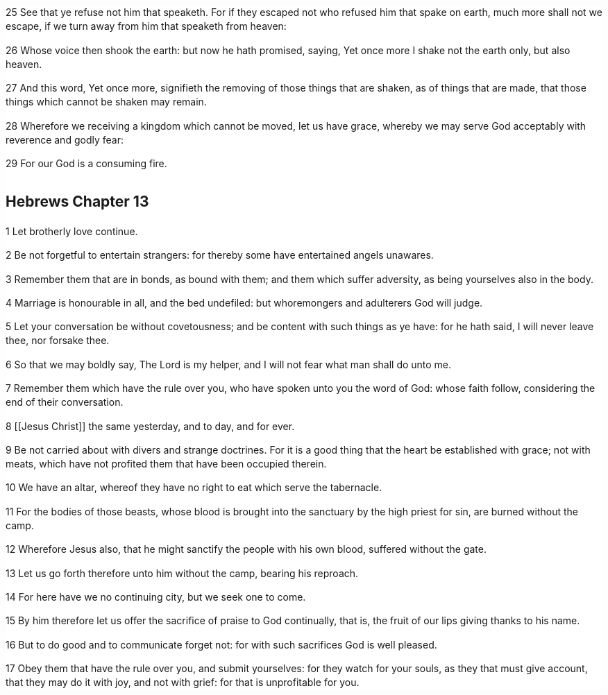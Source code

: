 25 See that ye refuse not him that speaketh. For if they escaped not who refused him that spake on earth, much more shall not we escape, if we turn away from him that speaketh from heaven:

26 Whose voice then shook the earth: but now he hath promised, saying, Yet once more I shake not the earth only, but also heaven.

27 And this word, Yet once more, signifieth the removing of those things that are shaken, as of things that are made, that those things which cannot be shaken may remain.

28 Wherefore we receiving a kingdom which cannot be moved, let us have grace, whereby we may serve God acceptably with reverence and godly fear:

29 For our God is a consuming fire.


## Hebrews Chapter 13

1 Let brotherly love continue.

2 Be not forgetful to entertain strangers: for thereby some have entertained angels unawares.

3 Remember them that are in bonds, as bound with them; and them which suffer adversity, as being yourselves also in the body.

4 Marriage is honourable in all, and the bed undefiled: but whoremongers and adulterers God will judge.

5 Let your conversation be without covetousness; and be content with such things as ye have: for he hath said, I will never leave thee, nor forsake thee.

6 So that we may boldly say, The Lord is my helper, and I will not fear what man shall do unto me.

7 Remember them which have the rule over you, who have spoken unto you the word of God: whose faith follow, considering the end of their conversation.

8 [[Jesus Christ]] the same yesterday, and to day, and for ever.

9 Be not carried about with divers and strange doctrines. For it is a good thing that the heart be established with grace; not with meats, which have not profited them that have been occupied therein.

10 We have an altar, whereof they have no right to eat which serve the tabernacle.

11 For the bodies of those beasts, whose blood is brought into the sanctuary by the high priest for sin, are burned without the camp.

12 Wherefore Jesus also, that he might sanctify the people with his own blood, suffered without the gate.

13 Let us go forth therefore unto him without the camp, bearing his reproach.

14 For here have we no continuing city, but we seek one to come.

15 By him therefore let us offer the sacrifice of praise to God continually, that is, the fruit of our lips giving thanks to his name.

16 But to do good and to communicate forget not: for with such sacrifices God is well pleased.

17 Obey them that have the rule over you, and submit yourselves: for they watch for your souls, as they that must give account, that they may do it with joy, and not with grief: for that is unprofitable for you.
